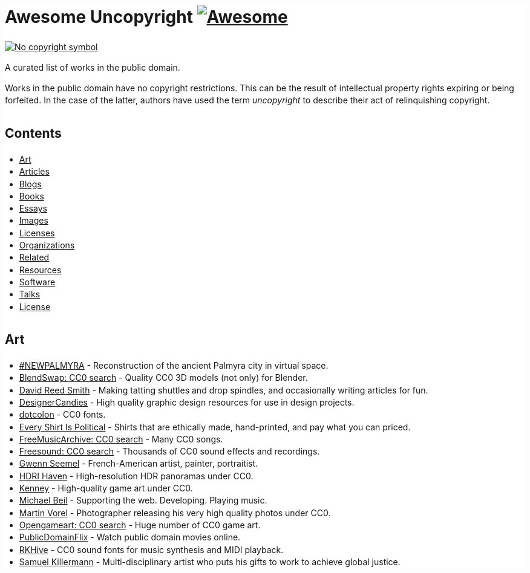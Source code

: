 Awesome Uncopyright [![Awesome](https://cdn.rawgit.com/sindresorhus/awesome/d7305f38d29fed78fa85652e3a63e154dd8e8829/media/badge.svg)](https://github.com/sindresorhus/awesome)
===============================================================================================================================================================================

[<img src="https://upload.wikimedia.org/wikipedia/commons/6/62/PD-icon.svg" alt="No copyright symbol" width="155" />](http://questioncopyright.org/)

A curated list of works in the public domain.

Works in the public domain have no copyright restrictions. This can be the result of intellectual property rights expiring or being forfeited. In the case of the latter, authors have used the term *uncopyright* to describe their act of relinquishing copyright.

Contents
--------

-   [Art](#art)
-   [Articles](#articles)
-   [Blogs](#blogs)
-   [Books](#books)
-   [Essays](#essays)
-   [Images](#images)
-   [Licenses](#licenses)
-   [Organizations](#organizations)
-   [Related](#related)
-   [Resources](#resources)
-   [Software](#software)
-   [Talks](#talks)
-   [License](#license)

Art
---

-   [\#NEWPALMYRA](http://www.newpalmyra.org/) - Reconstruction of the ancient Palmyra city in virtual space.
-   [BlendSwap: CC0 search](https://www.blendswap.com/blends/search?keywords=+&is_fan_art=1&blend_license=CC-0&render_engine=&sort=downloads&direction=desc) - Quality CC0 3D models (not only) for Blender.
-   [David Reed Smith](http://www.davidreedsmith.com/UncopyrightNotice.htm) - Making tatting shuttles and drop spindles, and occasionally writing articles for fun.
-   [DesignerCandies](http://designercandies.net/uncopyright/) - High quality graphic design resources for use in design projects.
-   [dotcolon](http://dotcolon.net/) - CC0 fonts.
-   [Every Shirt Is Political](https://everyshirtispolitical.com/) - Shirts that are ethically made, hand-printed, and pay what you can priced.
-   [FreeMusicArchive: CC0 search](http://freemusicarchive.org/search/?adv=1&quicksearch=&search-genre=Genres&duration_from=&duration_to=&music-filter-public-domain=1) - Many CC0 songs.
-   [Freesound: CC0 search](https://freesound.org/search/?g=1&q=&f=%20license:%22Creative+Commons+0%22) - Thousands of CC0 sound effects and recordings.
-   [Gwenn Seemel](http://www.gwennseemel.com/index.php/copyright/) - French-American artist, painter, portraitist.
-   [HDRI Haven](https://hdrihaven.com/) - High-resolution HDR panoramas under CC0.
-   [Kenney](https://www.kenney.nl/assets) - High-quality game art under CC0.
-   [Michael Beil](http://michaelbeil.com/uncopyright) - Supporting the web. Developing. Playing music.
-   [Martin Vorel](https://libreshot.com/) - Photographer releasing his very high quality photos under CC0.
-   [Opengameart: CC0 search](https://opengameart.org/art-search-advanced?keys=&title=&field_art_tags_tid_op=or&field_art_tags_tid=&name=&field_art_type_tid%5B%5D=9&field_art_type_tid%5B%5D=10&field_art_type_tid%5B%5D=7273&field_art_type_tid%5B%5D=14&field_art_type_tid%5B%5D=12&field_art_type_tid%5B%5D=13&field_art_type_tid%5B%5D=11&field_art_licenses_tid%5B%5D=4&sort_by=count&sort_order=DESC&items_per_page=24&Collection=) - Huge number of CC0 game art.
-   [PublicDomainFlix](http://publicdomainflix.com/index.html) - Watch public domain movies online.
-   [RKHive](http://rkhive.com/legal.html) - CC0 sound fonts for music synthesis and MIDI playback.
-   [Samuel Killermann](https://www.samuelkillermann.com/) - Multi-disciplinary artist who puts his gifts to work to achieve global justice.